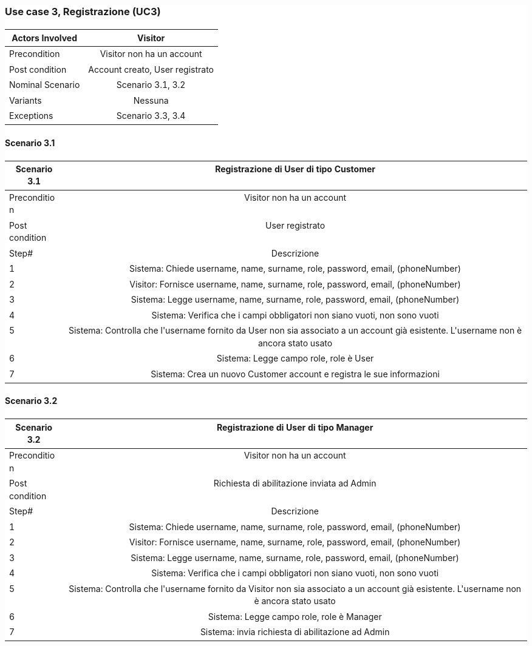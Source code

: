 
### Use case 3, Registrazione (UC3)

| Actors Involved        | Visitor |
| ------------- |:-------------:| 
|  Precondition     | Visitor non ha un account |
|  Post condition     | Account creato, User registrato |
|  Nominal Scenario     | Scenario 3.1, 3.2 |
|  Variants     | Nessuna |
|  Exceptions     | Scenario 3.3, 3.4 |

#### Scenario 3.1 

| Scenario 3.1 | Registrazione di User di tipo Customer |
| ------------- |:-------------:| 
|  Precondition     | Visitor non ha un account |
|  Post condition     | User registrato |
| Step#        | Descrizione  |  
|  1     | Sistema:  Chiede username, name, surname, role, password, email, (phoneNumber)  |
|  2     | Visitor: Fornisce username, name, surname, role, password, email, (phoneNumber)  |
|  3     | Sistema: Legge username, name, surname, role, password, email, (phoneNumber) |
|  4     | Sistema: Verifica che i campi obbligatori non siano vuoti, non sono vuoti |
|  5     | Sistema: Controlla che l'username fornito da User non sia associato a un account già esistente. L'username non è ancora stato usato|
|  6     | Sistema: Legge campo role, role è User|
|  7     | Sistema: Crea un nuovo Customer account e registra le sue informazioni  |

#### Scenario 3.2 

| Scenario 3.2 | Registrazione di User di tipo Manager |
| ------------- |:-------------:| 
|  Precondition     | Visitor non ha un account |
|  Post condition     | Richiesta di abilitazione inviata ad Admin |
| Step#        | Descrizione  |  
|  1     | Sistema:  Chiede username, name, surname, role, password, email, (phoneNumber)|
|  2     | Visitor: Fornisce username, name, surname, role, password, email, (phoneNumber)|
|  3     | Sistema: Legge username, name, surname, role, password, email, (phoneNumber) |
|  4     | Sistema: Verifica che i campi obbligatori non siano vuoti, non sono vuoti |
|  5     | Sistema: Controlla che l'username fornito da Visitor non sia associato a un account già esistente. L'username non è ancora stato usato|
|  6     | Sistema: Legge campo role, role è Manager|
|  7     | Sistema: invia richiesta di abilitazione ad Admin |
